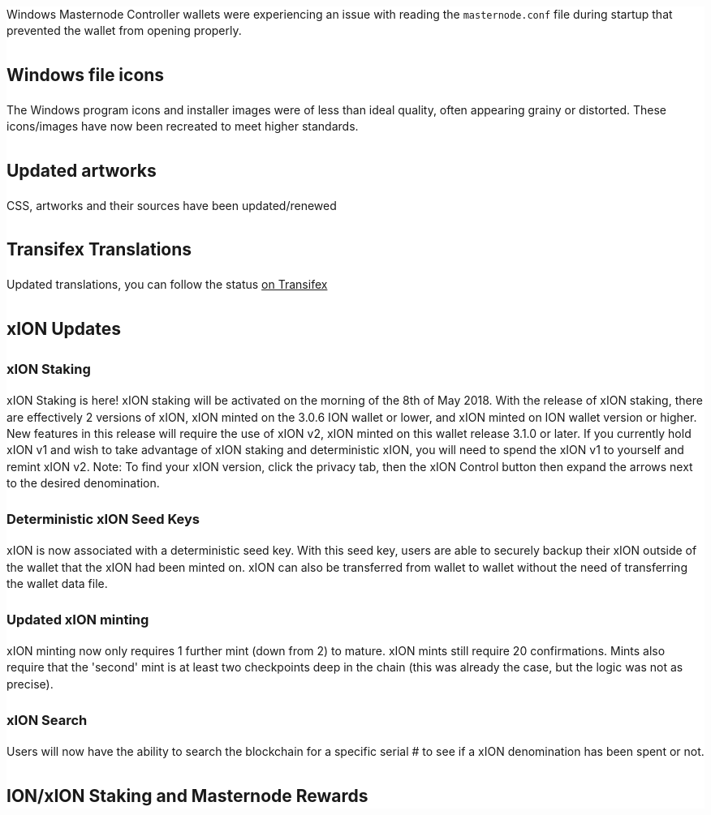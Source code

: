 Windows Masternode Controller wallets were experiencing an issue with reading the `masternode.conf` file during startup that prevented the wallet from opening properly. 

## Windows file icons

The Windows program icons and installer images were of less than ideal quality, often appearing grainy or distorted. These icons/images have now been recreated to meet higher standards.

## Updated artworks

CSS, artworks and their sources have been updated/renewed

## Transifex Translations

Updated translations, you can follow the status [on Transifex](https://www.transifex.com/cevap/ioncoin/)

## xION Updates

### xION Staking

xION Staking is here! xION staking will be activated on the morning of the 8th of May 2018. With the release of xION staking, there are effectively 2 versions of xION, xION minted on the 3.0.6 ION wallet or lower, and xION minted on ION wallet version or higher. New features in this release will require the use of xION v2, xION minted on this wallet release 3.1.0 or later. If you currently hold xION v1 and wish to take advantage of xION staking and deterministic xION, you will need to spend the xION v1 to yourself and remint xION v2.
Note: To find your xION version, click the privacy tab, then the xION Control button then expand the arrows next to the desired denomination.


### Deterministic xION Seed Keys

xION is now associated with a deterministic seed key. With this seed key, users are able to securely backup their xION outside of the wallet that the xION had been minted on. xION can also be transferred from wallet to wallet without the need of transferring the wallet data file.


### Updated xION minting

xION minting now only requires 1 further mint (down from 2) to mature. xION mints still require 20 confirmations.  Mints also require that the 'second' mint is at least two checkpoints deep in the chain (this was already the case, but the logic was not as precise).


### xION Search

Users will now have the ability to search the blockchain for a specific serial # to see if a xION denomination has been spent or not.



## ION/xION Staking and Masternode Rewards
